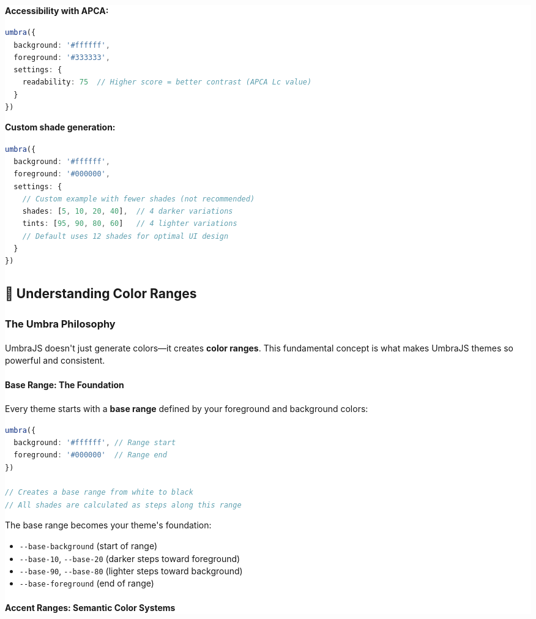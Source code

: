 **Accessibility with APCA:**
```typescript
umbra({
  background: '#ffffff',
  foreground: '#333333',
  settings: {
    readability: 75  // Higher score = better contrast (APCA Lc value)
  }
})
```

**Custom shade generation:**
```typescript
umbra({
  background: '#ffffff',
  foreground: '#000000',
  settings: {
    // Custom example with fewer shades (not recommended)
    shades: [5, 10, 20, 40],  // 4 darker variations
    tints: [95, 90, 80, 60]   // 4 lighter variations
    // Default uses 12 shades for optimal UI design
  }
})
```

## 🎨 Understanding Color Ranges

### The Umbra Philosophy

UmbraJS doesn't just generate colors—it creates **color ranges**. This fundamental concept is what makes UmbraJS themes so powerful and consistent.

#### Base Range: The Foundation

Every theme starts with a **base range** defined by your foreground and background colors:

```typescript
umbra({
  background: '#ffffff', // Range start
  foreground: '#000000'  // Range end
})

// Creates a base range from white to black
// All shades are calculated as steps along this range
```

The base range becomes your theme's foundation:
- `--base-background` (start of range)
- `--base-10`, `--base-20` (darker steps toward foreground)
- `--base-90`, `--base-80` (lighter steps toward background)  
- `--base-foreground` (end of range)

#### Accent Ranges: Semantic Color Systems
